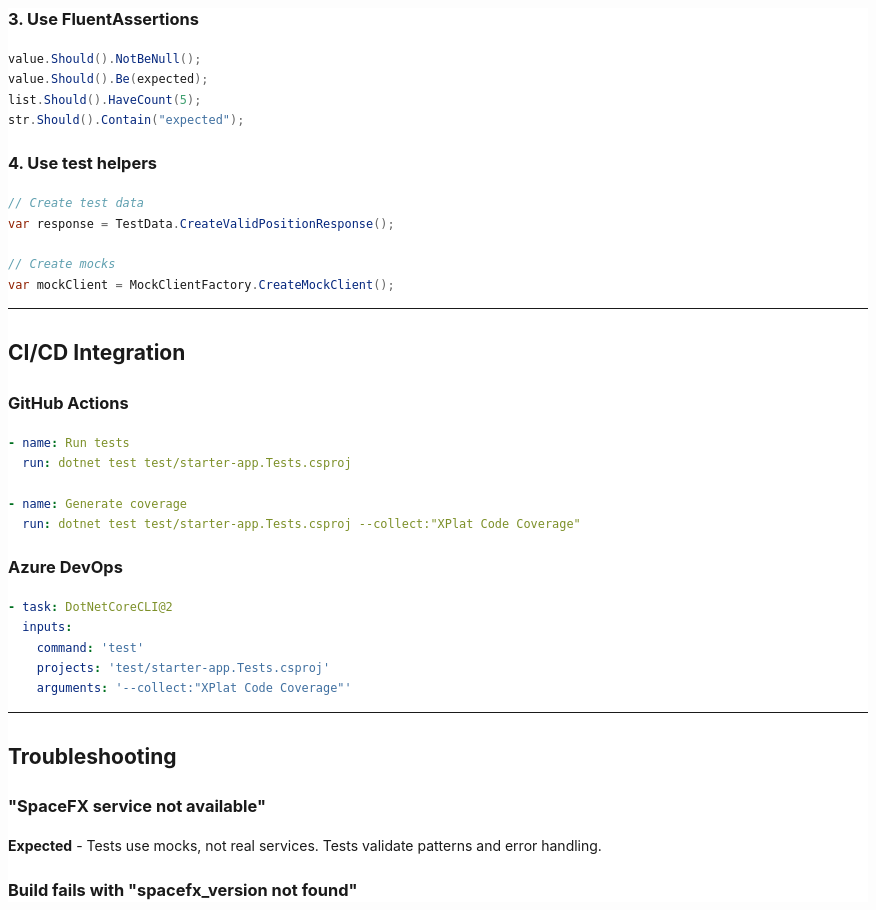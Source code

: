 ### 3. Use FluentAssertions

```csharp
value.Should().NotBeNull();
value.Should().Be(expected);
list.Should().HaveCount(5);
str.Should().Contain("expected");
```

### 4. Use test helpers

```csharp
// Create test data
var response = TestData.CreateValidPositionResponse();

// Create mocks
var mockClient = MockClientFactory.CreateMockClient();
```

---

## CI/CD Integration

### GitHub Actions

```yaml
- name: Run tests
  run: dotnet test test/starter-app.Tests.csproj

- name: Generate coverage
  run: dotnet test test/starter-app.Tests.csproj --collect:"XPlat Code Coverage"
```

### Azure DevOps

```yaml
- task: DotNetCoreCLI@2
  inputs:
    command: 'test'
    projects: 'test/starter-app.Tests.csproj'
    arguments: '--collect:"XPlat Code Coverage"'
```

---

## Troubleshooting

### "SpaceFX service not available"

**Expected** - Tests use mocks, not real services. Tests validate patterns and error handling.

### Build fails with "spacefx_version not found"
